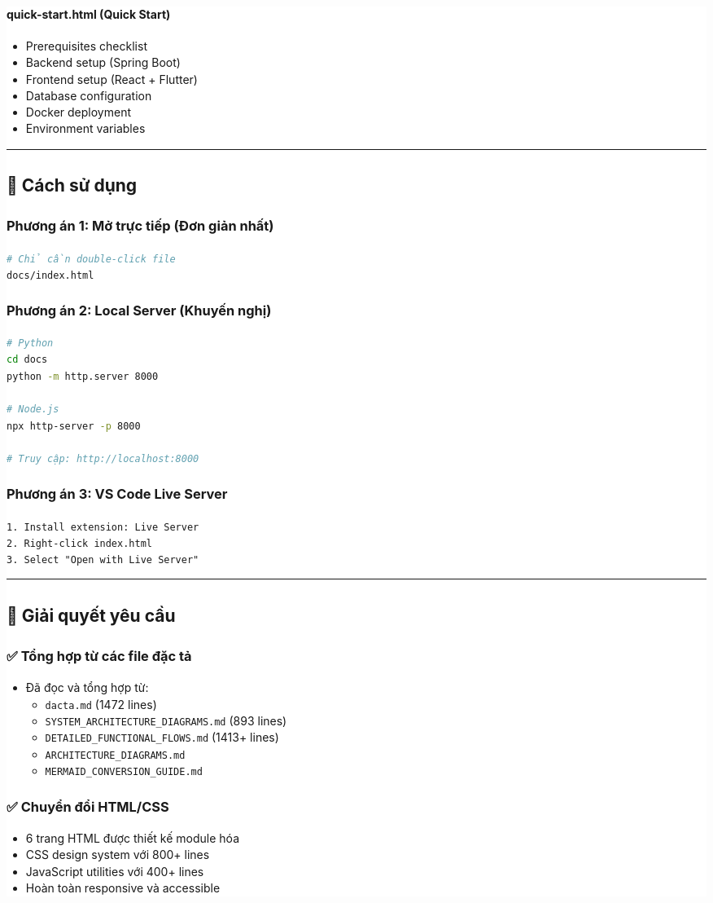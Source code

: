 #### **quick-start.html** (Quick Start)
- Prerequisites checklist
- Backend setup (Spring Boot)
- Frontend setup (React + Flutter)
- Database configuration
- Docker deployment
- Environment variables

---

## 🚀 Cách sử dụng

### **Phương án 1: Mở trực tiếp** (Đơn giản nhất)
```bash
# Chỉ cần double-click file
docs/index.html
```

### **Phương án 2: Local Server** (Khuyến nghị)
```bash
# Python
cd docs
python -m http.server 8000

# Node.js
npx http-server -p 8000

# Truy cập: http://localhost:8000
```

### **Phương án 3: VS Code Live Server**
```
1. Install extension: Live Server
2. Right-click index.html
3. Select "Open with Live Server"
```

---

## 🎯 Giải quyết yêu cầu

### ✅ Tổng hợp từ các file đặc tả
- Đã đọc và tổng hợp từ:
  - `dacta.md` (1472 lines)
  - `SYSTEM_ARCHITECTURE_DIAGRAMS.md` (893 lines)
  - `DETAILED_FUNCTIONAL_FLOWS.md` (1413+ lines)
  - `ARCHITECTURE_DIAGRAMS.md`
  - `MERMAID_CONVERSION_GUIDE.md`

### ✅ Chuyển đổi HTML/CSS
- 6 trang HTML được thiết kế module hóa
- CSS design system với 800+ lines
- JavaScript utilities với 400+ lines
- Hoàn toàn responsive và accessible
